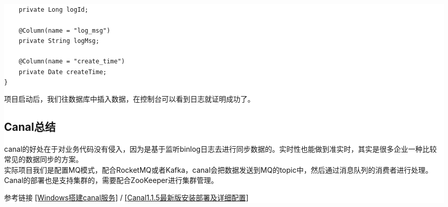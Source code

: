 ```
    private Long logId;

    @Column(name = "log_msg")
    private String logMsg;

    @Column(name = "create_time")
    private Date createTime;
}
```
项目启动后，我们往数据库中插入数据，在控制台可以看到日志就证明成功了。

## Canal总结
canal的好处在于对业务代码没有侵入，因为是基于监听binlog日志去进行同步数据的。实时性也能做到准实时，其实是很多企业一种比较常见的数据同步的方案。  
实际项目我们是配置MQ模式，配合RocketMQ或者Kafka，canal会把数据发送到MQ的topic中，然后通过消息队列的消费者进行处理。  
Canal的部署也是支持集群的，需要配合ZooKeeper进行集群管理。

参考链接
[[Windows搭建canal服务]](https://www.cnblogs.com/xfeiyun/p/17468158.html) / [[Canal1.1.5最新版安装部署及详细配置]](https://blog.csdn.net/lizz861109/article/details/112369812)